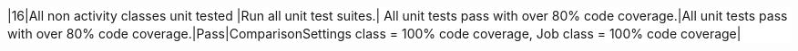|16|All non activity classes unit tested |Run all unit test suites.| All unit tests pass with over 80% code coverage.|All unit tests pass with over 80% code coverage.|Pass|ComparisonSettings class = 100% code coverage, Job class = 100% code coverage|

